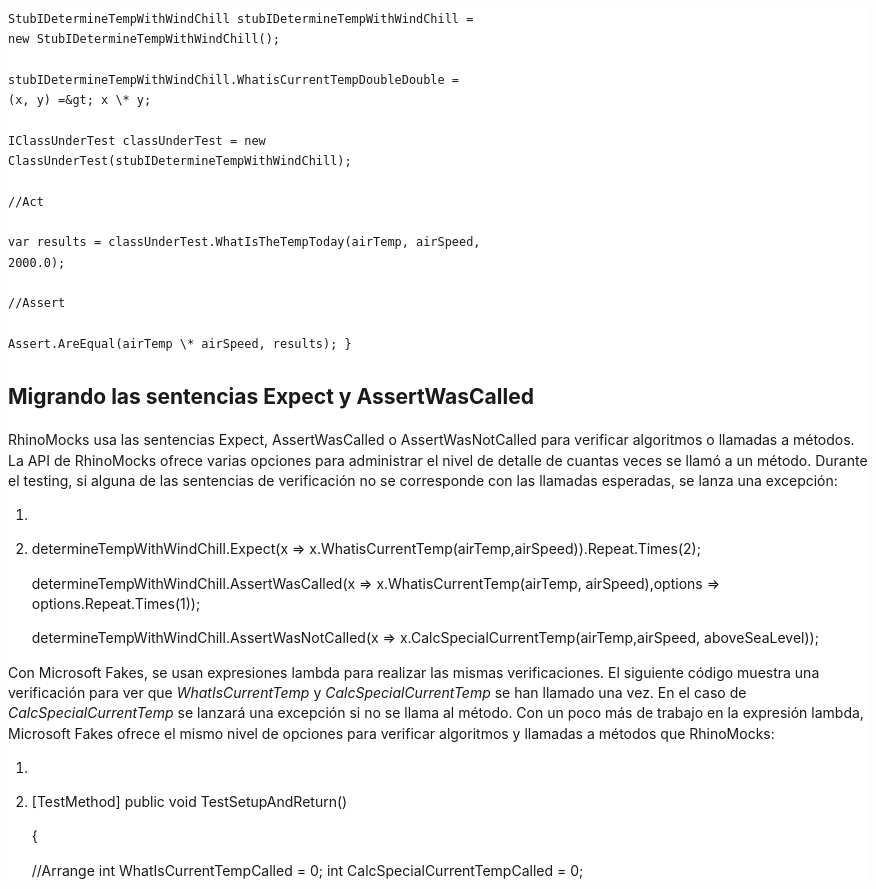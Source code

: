     StubIDetermineTempWithWindChill stubIDetermineTempWithWindChill =
    new StubIDetermineTempWithWindChill();

    stubIDetermineTempWithWindChill.WhatisCurrentTempDoubleDouble =
    (x, y) =&gt; x \* y;

    IClassUnderTest classUnderTest = new
    ClassUnderTest(stubIDetermineTempWithWindChill);

    //Act

    var results = classUnderTest.WhatIsTheTempToday(airTemp, airSpeed,
    2000.0);

    //Assert

    Assert.AreEqual(airTemp \* airSpeed, results); }

Migrando las sentencias Expect y AssertWasCalled 
-------------------------------------------------

RhinoMocks usa las sentencias Expect, AssertWasCalled o
AssertWasNotCalled para verificar algoritmos o llamadas a métodos. La
API de RhinoMocks ofrece varias opciones para administrar el nivel de
detalle de cuantas veces se llamó a un método. Durante el testing, si
alguna de las sentencias de verificación no se corresponde con las
llamadas esperadas, se lanza una excepción:

1.  



1.  determineTempWithWindChill.Expect(x =&gt;
    x.WhatisCurrentTemp(airTemp,airSpeed)).Repeat.Times(2);

    determineTempWithWindChill.AssertWasCalled(x =&gt;
    x.WhatisCurrentTemp(airTemp, airSpeed),options =&gt;
    options.Repeat.Times(1));

    determineTempWithWindChill.AssertWasNotCalled(x =&gt;
    x.CalcSpecialCurrentTemp(airTemp,airSpeed, aboveSeaLevel));

Con Microsoft Fakes, se usan expresiones lambda para realizar las mismas
verificaciones. El siguiente código muestra una verificación para ver
que *WhatIsCurrentTemp* y *CalcSpecialCurrentTemp* se han llamado una
vez. En el caso de *CalcSpecialCurrentTemp* se lanzará una excepción si
no se llama al método. Con un poco más de trabajo en la expresión
lambda, Microsoft Fakes ofrece el mismo nivel de opciones para verificar
algoritmos y llamadas a métodos que RhinoMocks:

1.  



1.  \[TestMethod\] public void TestSetupAndReturn()

    {

    //Arrange int WhatIsCurrentTempCalled = 0; int
    CalcSpecialCurrentTempCalled = 0;
